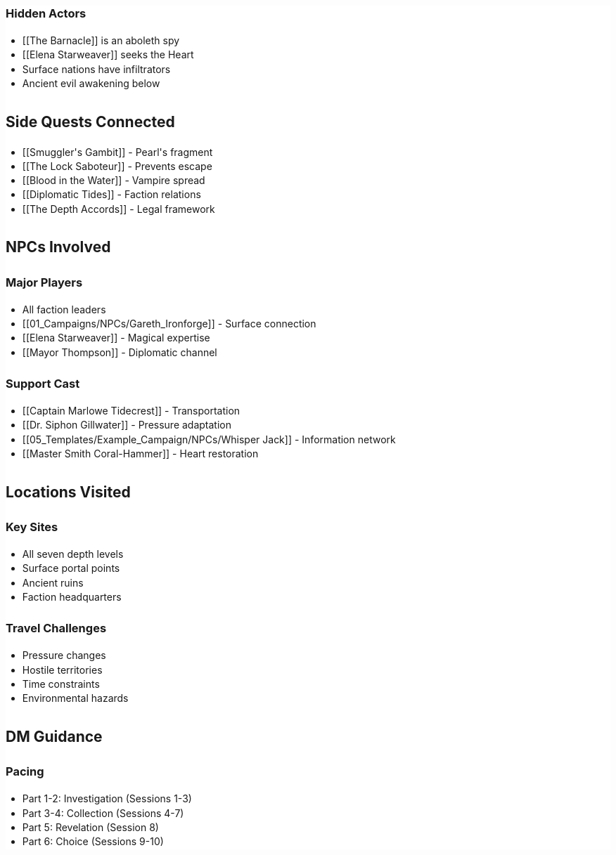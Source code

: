 ### Hidden Actors
- [[The Barnacle]] is an aboleth spy
- [[Elena Starweaver]] seeks the Heart
- Surface nations have infiltrators
- Ancient evil awakening below

## Side Quests Connected

- [[Smuggler's Gambit]] - Pearl's fragment
- [[The Lock Saboteur]] - Prevents escape
- [[Blood in the Water]] - Vampire spread
- [[Diplomatic Tides]] - Faction relations
- [[The Depth Accords]] - Legal framework

## NPCs Involved

### Major Players
- All faction leaders
- [[01_Campaigns/NPCs/Gareth_Ironforge]] - Surface connection
- [[Elena Starweaver]] - Magical expertise
- [[Mayor Thompson]] - Diplomatic channel

### Support Cast
- [[Captain Marlowe Tidecrest]] - Transportation
- [[Dr. Siphon Gillwater]] - Pressure adaptation
- [[05_Templates/Example_Campaign/NPCs/Whisper Jack]] - Information network
- [[Master Smith Coral-Hammer]] - Heart restoration

## Locations Visited

### Key Sites
- All seven depth levels
- Surface portal points
- Ancient ruins
- Faction headquarters

### Travel Challenges
- Pressure changes
- Hostile territories
- Time constraints
- Environmental hazards

## DM Guidance

### Pacing
- Part 1-2: Investigation (Sessions 1-3)
- Part 3-4: Collection (Sessions 4-7)
- Part 5: Revelation (Session 8)
- Part 6: Choice (Sessions 9-10)
